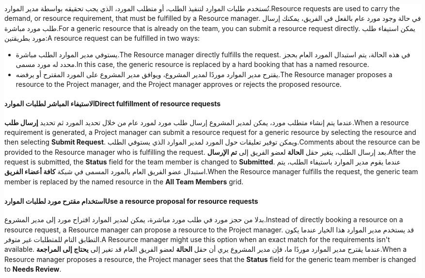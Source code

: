 <span data-ttu-id="f59a1-227">تُستخدم طلبات الموارد لتنفيذ الطلب، أو متطلب المورد، الذي يجب تحقيقه بواسطة مدير الموارد.</span><span class="sxs-lookup"><span data-stu-id="f59a1-227">Resource requests are used to carry the demand, or resource requirement, that must be fulfilled by a Resource manager.</span></span> <span data-ttu-id="f59a1-228">في حالة وجود مورد عام بالفعل في الفريق، يمكنك إرسال طلب مورد مباشرة.</span><span class="sxs-lookup"><span data-stu-id="f59a1-228">For a generic resource that is already on the team, you can submit a resource request directly.</span></span> <span data-ttu-id="f59a1-229">يمكن استيفاء طلب مورد بطريقتين:</span><span class="sxs-lookup"><span data-stu-id="f59a1-229">A resource request can be fulfilled in two ways:</span></span>

- <span data-ttu-id="f59a1-230">يستوفي مدير الموارد الطلب مباشرة.</span><span class="sxs-lookup"><span data-stu-id="f59a1-230">The Resource manager directly fulfills the request.</span></span> <span data-ttu-id="f59a1-231">في هذه الحالة، يتم استبدال المورد العام بحجز محدد له مورد مسمى.</span><span class="sxs-lookup"><span data-stu-id="f59a1-231">In this case, the generic resource is replaced by a hard booking that has a named resource.</span></span>
- <span data-ttu-id="f59a1-232">يقترح مدير الموارد موردًا لمدير المشروع، ويوافق مدير المشروع على المورد المقترح أو يرفضه.</span><span class="sxs-lookup"><span data-stu-id="f59a1-232">The Resource manager proposes a resource to the Project manager, and the Project manager approves or rejects the proposed resource.</span></span>

#### <a name="direct-fulfillment-of-resource-requests"></a><span data-ttu-id="f59a1-233">الاستيفاء المباشر لطلبات الموارد</span><span class="sxs-lookup"><span data-stu-id="f59a1-233">Direct fulfillment of resource requests</span></span>

<span data-ttu-id="f59a1-234">عندما يتم إنشاء متطلب مورد، يمكن لمدير المشروع إرسال طلب مورد لمورد عام من خلال تحديد المورد ثم تحديد **إرسال طلب**.</span><span class="sxs-lookup"><span data-stu-id="f59a1-234">When a resource requirement is generated, a Project manager can submit a resource request for a generic resource by selecting the resource and then selecting **Submit Request**.</span></span> <span data-ttu-id="f59a1-235">ويمكن توفير تعليقات حول المورد لمدير الموارد الذي يستوفي الطلب.</span><span class="sxs-lookup"><span data-stu-id="f59a1-235">Comments about the resource can be provided to the Resource manager who is fulfilling the request.</span></span> <span data-ttu-id="f59a1-236">بعد إرسال الطلب، يتغير حقل **الحالة** لعضو الفريق إلى **تم الإرسال**.</span><span class="sxs-lookup"><span data-stu-id="f59a1-236">After the request is submitted, the **Status** field for the team member is changed to **Submitted**.</span></span> <span data-ttu-id="f59a1-237">عندما يقوم مدير الموارد باستيفاء الطلب، يتم استبدال عضو الفريق العام بالمورد المسمى في شبكة **كافة أعضاء الفريق**.</span><span class="sxs-lookup"><span data-stu-id="f59a1-237">When the Resource manager fulfills the request, the generic team member is replaced by the named resource in the **All Team Members** grid.</span></span>

#### <a name="use-a-resource-proposal-for-resource-requests"></a><span data-ttu-id="f59a1-238">استخدام مقترح مورد لطلبات الموارد</span><span class="sxs-lookup"><span data-stu-id="f59a1-238">Use a resource proposal for resource requests</span></span>

<span data-ttu-id="f59a1-239">بدلا من حجز مورد في طلب مورد مباشرة، يمكن لمدير الموارد اقتراح مورد إلى مدير المشروع.</span><span class="sxs-lookup"><span data-stu-id="f59a1-239">Instead of directly booking a resource on a resource request, a Resource manager can propose a resource to the Project manager.</span></span> <span data-ttu-id="f59a1-240">قد يستخدم مدير الموارد هذا الخيار عندما يكون التطابق التام للمتطلبات غير متوفر.</span><span class="sxs-lookup"><span data-stu-id="f59a1-240">A Resource manager might use this option when an exact match for the requirements isn't available.</span></span> <span data-ttu-id="f59a1-241">عندما يقترح مدير الموارد موردًا ما، فإن مدير المشروع يري أن حقل **الحالة** لعضو الفريق العام قد تغير إلى **يحتاج إلى المراجعة**.</span><span class="sxs-lookup"><span data-stu-id="f59a1-241">When a Resource manager proposes a resource, the Project manager sees that the **Status** field for the generic team member is changed to **Needs Review**.</span></span>
